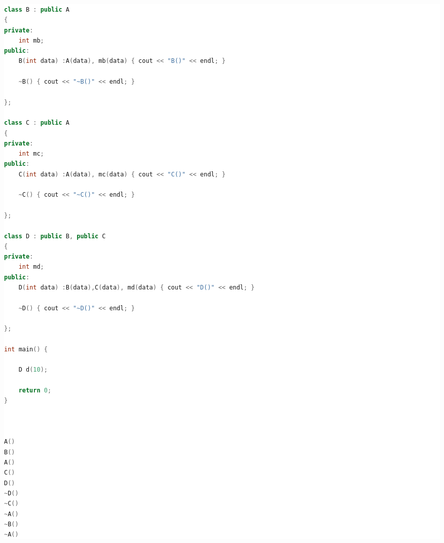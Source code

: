    ```c++
   class B : public A
   {
   private:
       int mb;
   public:
       B(int data) :A(data), mb(data) { cout << "B()" << endl; }
   
       ~B() { cout << "~B()" << endl; }
   
   };
   
   class C : public A
   {
   private:
       int mc;
   public:
       C(int data) :A(data), mc(data) { cout << "C()" << endl; }
   
       ~C() { cout << "~C()" << endl; }
   
   };
   
   class D : public B, public C
   {
   private:
       int md;
   public:
       D(int data) :B(data),C(data), md(data) { cout << "D()" << endl; }
   
       ~D() { cout << "~D()" << endl; }
   
   };
   
   int main() { 
   
       D d(10);
         
       return 0;
   }
   
   
   
   A()
   B()
   A()
   C()
   D()
   ~D()
   ~C()
   ~A()
   ~B()
   ~A()
   ```
